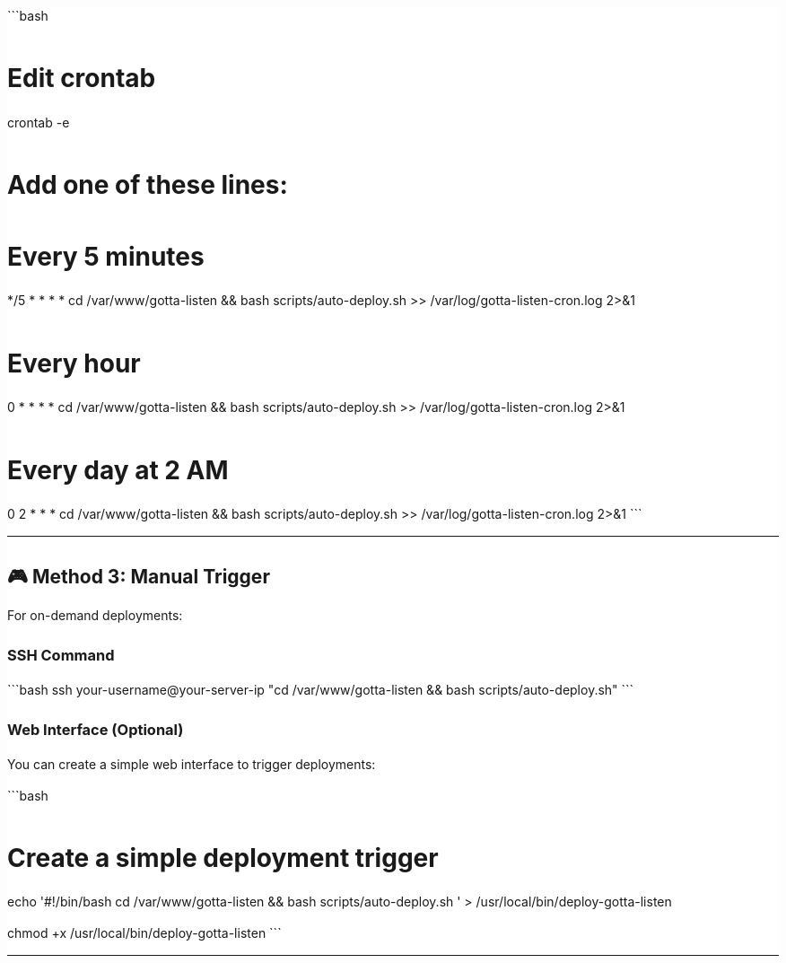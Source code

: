 \`\`\`bash
# Edit crontab
crontab -e

# Add one of these lines:

# Every 5 minutes
*/5 * * * * cd /var/www/gotta-listen && bash scripts/auto-deploy.sh >> /var/log/gotta-listen-cron.log 2>&1

# Every hour
0 * * * * cd /var/www/gotta-listen && bash scripts/auto-deploy.sh >> /var/log/gotta-listen-cron.log 2>&1

# Every day at 2 AM
0 2 * * * cd /var/www/gotta-listen && bash scripts/auto-deploy.sh >> /var/log/gotta-listen-cron.log 2>&1
\`\`\`

---

## 🎮 Method 3: Manual Trigger

For on-demand deployments:

### SSH Command
\`\`\`bash
ssh your-username@your-server-ip "cd /var/www/gotta-listen && bash scripts/auto-deploy.sh"
\`\`\`

### Web Interface (Optional)
You can create a simple web interface to trigger deployments:

\`\`\`bash
# Create a simple deployment trigger
echo '#!/bin/bash
cd /var/www/gotta-listen && bash scripts/auto-deploy.sh
' > /usr/local/bin/deploy-gotta-listen

chmod +x /usr/local/bin/deploy-gotta-listen
\`\`\`

---
